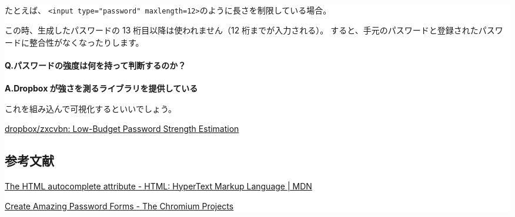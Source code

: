 たとえば、 `<input type="password" maxlength=12>`のように長さを制限している場合。

この時、生成したパスワードの 13 桁目以降は使われません（12 桁までが入力される）。
すると、手元のパスワードと登録されたパスワードに整合性がなくなったりします。

#### Q.パスワードの強度は何を持って判断するのか？

**A.Dropbox が強さを測るライブラリを提供している**

これを組み込んで可視化するといいでしょう。

[dropbox/zxcvbn: Low\-Budget Password Strength Estimation](https://github.com/dropbox/zxcvbn)

## 参考文献

[The HTML autocomplete attribute \- HTML: HyperText Markup Language \| MDN](https://developer.mozilla.org/en-US/docs/Web/HTML/Attributes/autocomplete)

[Create Amazing Password Forms \- The Chromium Projects](https://www.chromium.org/developers/design-documents/create-amazing-password-forms)
